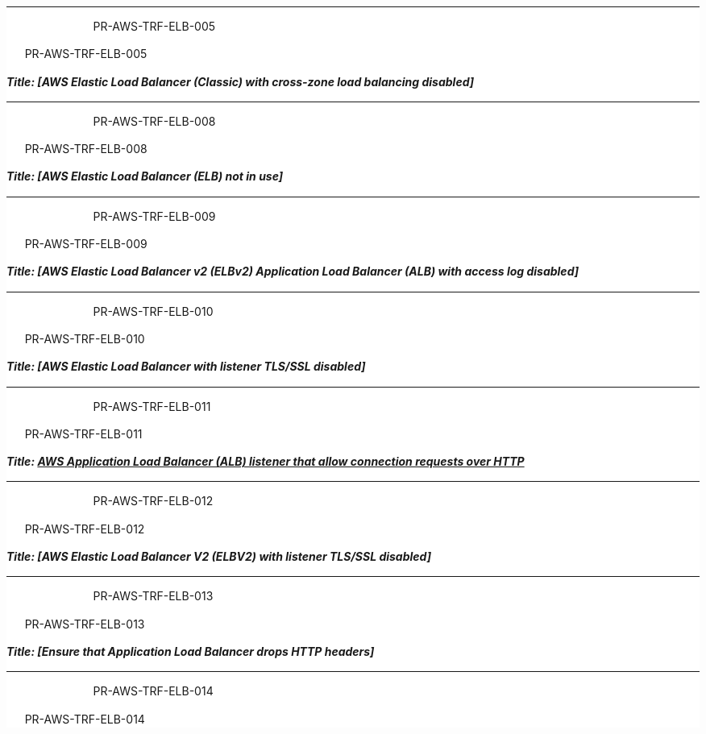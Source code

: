 ----------------------------------------------------

***<font color="white">Master Test ID:</font>*** PR-AWS-TRF-ELB-005

***<font color="white">ID:</font>*** PR-AWS-TRF-ELB-005

***Title: [AWS Elastic Load Balancer (Classic) with cross-zone load balancing disabled]***

----------------------------------------------------

***<font color="white">Master Test ID:</font>*** PR-AWS-TRF-ELB-008

***<font color="white">ID:</font>*** PR-AWS-TRF-ELB-008

***Title: [AWS Elastic Load Balancer (ELB) not in use]***

----------------------------------------------------

***<font color="white">Master Test ID:</font>*** PR-AWS-TRF-ELB-009

***<font color="white">ID:</font>*** PR-AWS-TRF-ELB-009

***Title: [AWS Elastic Load Balancer v2 (ELBv2) Application Load Balancer (ALB) with access log disabled]***

----------------------------------------------------

***<font color="white">Master Test ID:</font>*** PR-AWS-TRF-ELB-010

***<font color="white">ID:</font>*** PR-AWS-TRF-ELB-010

***Title: [AWS Elastic Load Balancer with listener TLS/SSL disabled]***

----------------------------------------------------

***<font color="white">Master Test ID:</font>*** PR-AWS-TRF-ELB-011

***<font color="white">ID:</font>*** PR-AWS-TRF-ELB-011

***Title: [AWS Application Load Balancer (ALB) listener that allow connection requests over HTTP]***

----------------------------------------------------

***<font color="white">Master Test ID:</font>*** PR-AWS-TRF-ELB-012

***<font color="white">ID:</font>*** PR-AWS-TRF-ELB-012

***Title: [AWS Elastic Load Balancer V2 (ELBV2) with listener TLS/SSL disabled]***

----------------------------------------------------

***<font color="white">Master Test ID:</font>*** PR-AWS-TRF-ELB-013

***<font color="white">ID:</font>*** PR-AWS-TRF-ELB-013

***Title: [Ensure that Application Load Balancer drops HTTP headers]***

----------------------------------------------------

***<font color="white">Master Test ID:</font>*** PR-AWS-TRF-ELB-014

***<font color="white">ID:</font>*** PR-AWS-TRF-ELB-014


[API Gateway should have API Endpoint type as private and not exposed to internet]: https://github.com/prancer-io/prancer-compliance-test/tree/master/docs/policies/aws/terraform/all/PR-AWS-TRF-AG-001.md
[AWS ACM Certificate with wildcard domain name]: https://github.com/prancer-io/prancer-compliance-test/tree/master/docs/policies/aws/terraform/all/PR-AWS-TRF-ACM-001.md
[AWS API Gateway REST API is not configured with AWS Web Application Firewall v2 (AWS WAFv2)]: https://github.com/prancer-io/prancer-compliance-test/tree/master/docs/policies/aws/terraform/all/PR-AWS-TRF-AG-008.md
[AWS API Gateway endpoints without client certificate authentication]: https://github.com/prancer-io/prancer-compliance-test/tree/master/docs/policies/aws/terraform/all/PR-AWS-TRF-AG-007.md
[AWS API gateway request authorization is not set]: https://github.com/prancer-io/prancer-compliance-test/tree/master/docs/policies/aws/terraform/all/PR-AWS-TRF-AG-003.md
[AWS API gateway request parameter is not validated]: https://github.com/prancer-io/prancer-compliance-test/tree/master/docs/policies/aws/terraform/all/PR-AWS-TRF-AG-002.md
[AWS Access logging not enabled on S3 buckets]: https://github.com/prancer-io/prancer-compliance-test/tree/master/docs/policies/aws/terraform/all/PR-AWS-TRF-S3-001.md
[AWS Application Load Balancer (ALB) listener that allow connection requests over HTTP]: https://github.com/prancer-io/prancer-compliance-test/tree/master/docs/policies/aws/terraform/all/PR-AWS-TRF-ELB-011.md
[AWS Certificate Manager (ACM) has certificates with Certificate Transparency Logging disabled]: https://github.com/prancer-io/prancer-compliance-test/tree/master/docs/policies/aws/terraform/all/PR-AWS-TRF-ACM-002.md
[AWS CloudFormation stack configured without SNS topic]: https://github.com/prancer-io/prancer-compliance-test/tree/master/docs/policies/aws/terraform/all/PR-AWS-TRF-CFR-001.md
[AWS CloudFront Distributions with Field-Level Encryption not enabled]: https://github.com/prancer-io/prancer-compliance-test/tree/master/docs/policies/aws/terraform/all/PR-AWS-TRF-CF-001.md
[AWS CloudFront distribution is using insecure SSL protocols for HTTPS communication]: https://github.com/prancer-io/prancer-compliance-test/tree/master/docs/policies/aws/terraform/all/PR-AWS-TRF-CF-002.md
[AWS CloudFront distribution with access logging disabled]: https://github.com/prancer-io/prancer-compliance-test/tree/master/docs/policies/aws/terraform/all/PR-AWS-TRF-CF-003.md
[AWS CloudFront origin protocol policy does not enforce HTTPS-only]: https://github.com/prancer-io/prancer-compliance-test/tree/master/docs/policies/aws/terraform/all/PR-AWS-TRF-CF-004.md
[AWS CloudFront viewer protocol policy is not configured with HTTPS]: https://github.com/prancer-io/prancer-compliance-test/tree/master/docs/policies/aws/terraform/all/PR-AWS-TRF-CF-005.md
[AWS CloudFront web distribution that allow TLS versions 1.0 or lower]: https://github.com/prancer-io/prancer-compliance-test/tree/master/docs/policies/aws/terraform/all/PR-AWS-TRF-CF-006.md
[AWS CloudFront web distribution with AWS Web Application Firewall (AWS WAF) service disabled]: https://github.com/prancer-io/prancer-compliance-test/tree/master/docs/policies/aws/terraform/all/PR-AWS-TRF-CF-007.md
[AWS CloudFront web distribution with default SSL certificate]: https://github.com/prancer-io/prancer-compliance-test/tree/master/docs/policies/aws/terraform/all/PR-AWS-TRF-CF-008.md
[AWS CloudFront web distribution with geo restriction disabled]: https://github.com/prancer-io/prancer-compliance-test/tree/master/docs/policies/aws/terraform/all/PR-AWS-TRF-CF-009.md
[AWS CloudTrail log validation is not enabled in all regions]: https://github.com/prancer-io/prancer-compliance-test/tree/master/docs/policies/aws/terraform/all/PR-AWS-TRF-CT-002.md
[AWS Cloudfront Distribution with S3 have Origin Access set to disabled]: https://github.com/prancer-io/prancer-compliance-test/tree/master/docs/policies/aws/terraform/all/PR-AWS-TRF-CF-010.md
[AWS CodeDeploy application compute platform must be ECS or Lambda]: https://github.com/prancer-io/prancer-compliance-test/tree/master/docs/policies/aws/terraform/all/PR-AWS-TRF-CD-001.md
[AWS Config must record all possible resources]: https://github.com/prancer-io/prancer-compliance-test/tree/master/docs/policies/aws/terraform/all/PR-AWS-TRF-CFG-001.md
[AWS Customer Master Key (CMK) rotation is not enabled]: https://github.com/prancer-io/prancer-compliance-test/tree/master/docs/policies/aws/terraform/all/PR-AWS-TRF-KMS-001.md
[AWS Default Security Group does not restrict all traffic]: https://github.com/prancer-io/prancer-compliance-test/tree/master/docs/policies/aws/terraform/all/PR-AWS-TRF-SG-019.md
[AWS DynamoDB encrypted using AWS owned CMK instead of AWS managed CMK]: https://github.com/prancer-io/prancer-compliance-test/tree/master/docs/policies/aws/terraform/all/PR-AWS-TRF-DD-001.md
[AWS EBS volumes are not encrypted]: https://github.com/prancer-io/prancer-compliance-test/tree/master/docs/policies/aws/terraform/all/PR-AWS-TRF-EBS-001.md
[AWS EC2 Instance IAM Role not enabled]: https://github.com/prancer-io/prancer-compliance-test/tree/master/docs/policies/aws/terraform/all/PR-AWS-TRF-EC2-001.md
[AWS EC2 instance is not configured with VPC]: https://github.com/prancer-io/prancer-compliance-test/tree/master/docs/policies/aws/terraform/all/PR-AWS-TRF-EC2-002.md
[AWS EC2 instances with Public IP and associated with Security Groups have Internet Access]: https://github.com/prancer-io/prancer-compliance-test/tree/master/docs/policies/aws/terraform/all/PR-AWS-TRF-EC2-003.md
[AWS ECS - Ensure Fargate task definition logging is enabled.]: https://github.com/prancer-io/prancer-compliance-test/tree/master/docs/policies/aws/terraform/all/PR-AWS-TRF-ECS-015.md
[AWS ECS Task Definition readonlyRootFilesystem Not Enabled]: https://github.com/prancer-io/prancer-compliance-test/tree/master/docs/policies/aws/terraform/all/PR-AWS-TRF-ECS-004.md
[AWS ECS task definition elevated privileges enabled]: https://github.com/prancer-io/prancer-compliance-test/tree/master/docs/policies/aws/terraform/all/PR-AWS-TRF-ECS-001.md
[AWS ECS task definition logging not enabled.]: https://github.com/prancer-io/prancer-compliance-test/tree/master/docs/policies/aws/terraform/all/PR-AWS-TRF-ECS-006.md
[AWS ECS task definition resource limits not set.]: https://github.com/prancer-io/prancer-compliance-test/tree/master/docs/policies/aws/terraform/all/PR-AWS-TRF-ECS-005.md
[AWS ECS/ Fargate task definition root user found]: https://github.com/prancer-io/prancer-compliance-test/tree/master/docs/policies/aws/terraform/all/PR-AWS-TRF-ECS-003.md
[AWS ECS/Fargate task definition execution IAM Role not found]: https://github.com/prancer-io/prancer-compliance-test/tree/master/docs/policies/aws/terraform/all/PR-AWS-TRF-ECS-002.md
[AWS EKS cluster control plane assigned multiple security groups]: https://github.com/prancer-io/prancer-compliance-test/tree/master/docs/policies/aws/terraform/all/PR-AWS-TRF-EKS-001.md
[AWS EKS unsupported Master node version.]: https://github.com/prancer-io/prancer-compliance-test/tree/master/docs/policies/aws/terraform/all/PR-AWS-TRF-EKS-002.md
[AWS EMR cluster is not configured with CSE CMK for data at rest encryption (Amazon S3 with EMRFS)]: https://github.com/prancer-io/prancer-compliance-test/tree/master/docs/policies/aws/terraform/all/PR-AWS-TRF-EMR-003.md
[AWS EMR cluster is not configured with Kerberos Authentication]: https://github.com/prancer-io/prancer-compliance-test/tree/master/docs/policies/aws/terraform/all/PR-AWS-TRF-EMR-002.md
[AWS EMR cluster is not configured with security configuration]: https://github.com/prancer-io/prancer-compliance-test/tree/master/docs/policies/aws/terraform/all/PR-AWS-TRF-EMR-001.md
[AWS EMR cluster is not enabled with data encryption at rest]: https://github.com/prancer-io/prancer-compliance-test/tree/master/docs/policies/aws/terraform/all/PR-AWS-TRF-EMR-006.md
[AWS EMR cluster is not enabled with data encryption in transit]: https://github.com/prancer-io/prancer-compliance-test/tree/master/docs/policies/aws/terraform/all/PR-AWS-TRF-EMR-007.md
[AWS EMR cluster is not enabled with local disk encryption using CMK]: https://github.com/prancer-io/prancer-compliance-test/tree/master/docs/policies/aws/terraform/all/PR-AWS-TRF-EMR-004.md
[AWS ElastiCache Redis cluster with Multi-AZ Automatic Failover feature set to disabled]: https://github.com/prancer-io/prancer-compliance-test/tree/master/docs/policies/aws/terraform/all/PR-AWS-TRF-EC-001.md
[AWS ElastiCache Redis cluster with Redis AUTH feature disabled]: https://github.com/prancer-io/prancer-compliance-test/tree/master/docs/policies/aws/terraform/all/PR-AWS-TRF-EC-002.md
[AWS ElastiCache Redis cluster with encryption for data at rest disabled]: https://github.com/prancer-io/prancer-compliance-test/tree/master/docs/policies/aws/terraform/all/PR-AWS-TRF-EC-003.md
[AWS ElastiCache Redis cluster with in-transit encryption disabled]: https://github.com/prancer-io/prancer-compliance-test/tree/master/docs/policies/aws/terraform/all/PR-AWS-TRF-EC-004.md
[AWS Elastic File System (EFS) not encrypted using Customer Managed Key]: https://github.com/prancer-io/prancer-compliance-test/tree/master/docs/policies/aws/terraform/all/PR-AWS-TRF-EFS-001.md
[AWS Elastic File System (EFS) with encryption for data at rest disabled]: https://github.com/prancer-io/prancer-compliance-test/tree/master/docs/policies/aws/terraform/all/PR-AWS-TRF-EFS-002.md
[AWS Elastic Load Balancer (Classic) SSL negotiation policy configured with insecure ciphers]: https://github.com/prancer-io/prancer-compliance-test/tree/master/docs/policies/aws/terraform/all/PR-AWS-TRF-ELB-001.md
[AWS Elastic Load Balancer (Classic) SSL negotiation policy configured with vulnerable SSL protocol]: https://github.com/prancer-io/prancer-compliance-test/tree/master/docs/policies/aws/terraform/all/PR-AWS-TRF-ELB-002.md